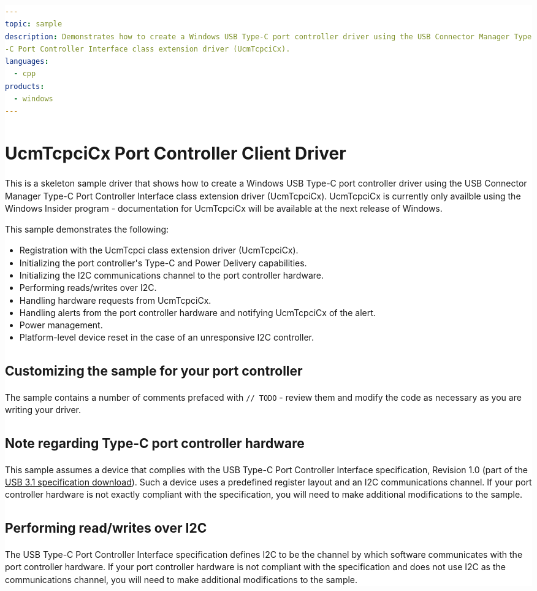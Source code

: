 ```yaml
---
topic: sample
description: Demonstrates how to create a Windows USB Type-C port controller driver using the USB Connector Manager Type-C Port Controller Interface class extension driver (UcmTcpciCx).
languages:
  - cpp
products:
  - windows
---
```




# UcmTcpciCx Port Controller Client Driver

This is a skeleton sample driver that shows how to create a Windows USB Type-C port controller driver using the USB Connector Manager Type-C Port Controller Interface class extension driver (UcmTcpciCx). UcmTcpciCx is currently only availble using the Windows Insider program - documentation for UcmTcpciCx will be available at the next release of Windows.

This sample demonstrates the following:

- Registration with the UcmTcpci class extension driver (UcmTcpciCx).
- Initializing the port controller's Type-C and Power Delivery capabilities.
- Initializing the I2C communications channel to the port controller hardware.
- Performing reads/writes over I2C.
- Handling hardware requests from UcmTcpciCx.
- Handling alerts from the port controller hardware and notifying UcmTcpciCx of the alert.
- Power management.
- Platform-level device reset in the case of an unresponsive I2C controller.

## Customizing the sample for your port controller

The sample contains a number of comments prefaced with `// TODO` - review them and modify the code as necessary as you are writing your driver.

## Note regarding Type-C port controller hardware

This sample assumes a device that complies with the USB Type-C Port Controller Interface specification, Revision 1.0 (part of the [USB 3.1 specification download](http://usb.org/developers/docs)). Such a device uses a predefined register layout and an I2C communications channel.
If your port controller hardware is not exactly compliant with the specification, you will need to make additional modifications to the sample.

## Performing read/writes over I2C

The USB Type-C Port Controller Interface specification defines I2C to be the channel by which software communicates with the port controller hardware.
If your port controller hardware is not compliant with the specification and does not use I2C as the communications channel, you will need to make additional modifications to the sample.
